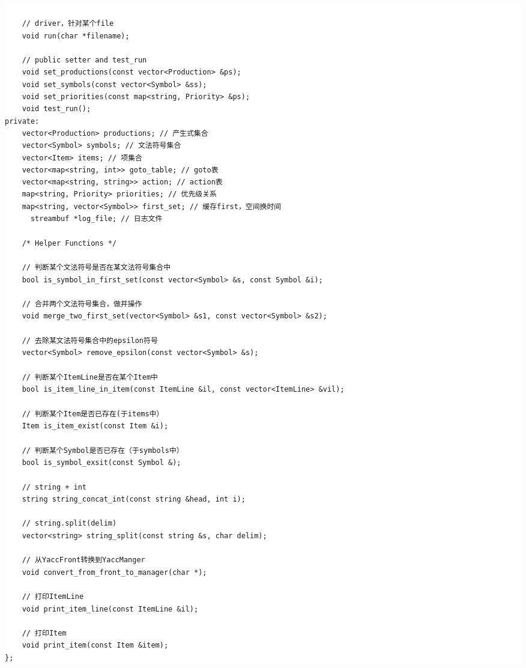 ```

    // driver，针对某个file
    void run(char *filename);
    
    // public setter and test_run
    void set_productions(const vector<Production> &ps);
    void set_symbols(const vector<Symbol> &ss);
    void set_priorities(const map<string, Priority> &ps);
    void test_run();
private:
    vector<Production> productions; // 产生式集合
    vector<Symbol> symbols; // 文法符号集合
    vector<Item> items; // 项集合
    vector<map<string, int>> goto_table; // goto表
    vector<map<string, string>> action; // action表
    map<string, Priority> priorities; // 优先级关系
    map<string, vector<Symbol>> first_set; // 缓存first，空间换时间
	  streambuf *log_file; // 日志文件
    
    /* Helper Functions */

    // 判断某个文法符号是否在某文法符号集合中
    bool is_symbol_in_first_set(const vector<Symbol> &s, const Symbol &i);

    // 合并两个文法符号集合，做并操作
    void merge_two_first_set(vector<Symbol> &s1, const vector<Symbol> &s2);

    // 去除某文法符号集合中的epsilon符号
    vector<Symbol> remove_epsilon(const vector<Symbol> &s);

    // 判断某个ItemLine是否在某个Item中
    bool is_item_line_in_item(const ItemLine &il, const vector<ItemLine> &vil);

    // 判断某个Item是否已存在(于items中）
    Item is_item_exist(const Item &i);

    // 判断某个Symbol是否已存在（于symbols中）
    bool is_symbol_exsit(const Symbol &);

    // string + int
    string string_concat_int(const string &head, int i);

    // string.split(delim)
    vector<string> string_split(const string &s, char delim);

    // 从YaccFront转换到YaccManger
    void convert_from_front_to_manager(char *);

	// 打印ItemLine
	void print_item_line(const ItemLine &il);

	// 打印Item
	void print_item(const Item &item);
};
```
